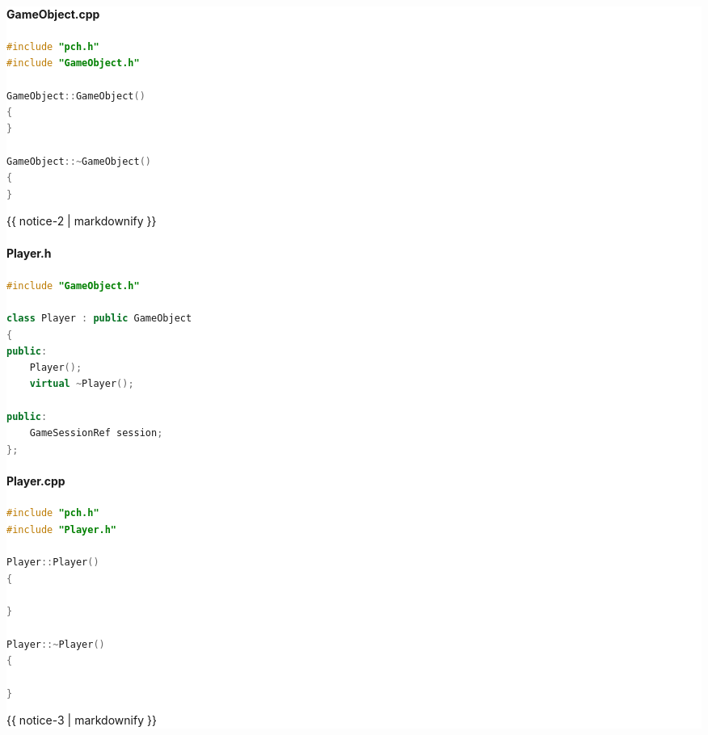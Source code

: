 #### GameObject.cpp
```cpp
#include "pch.h"
#include "GameObject.h"

GameObject::GameObject()
{
}

GameObject::~GameObject()
{
}
```

<div class="notice">
  {{ notice-2 | markdownify }}
</div>

#### Player.h
```cpp
#include "GameObject.h"

class Player : public GameObject
{
public:
	Player();
	virtual ~Player();

public:
	GameSessionRef session;
};
```

#### Player.cpp
```cpp
#include "pch.h"
#include "Player.h"

Player::Player()
{

}

Player::~Player()
{

}
```

<div class="notice">
  {{ notice-3 | markdownify }}
</div>
